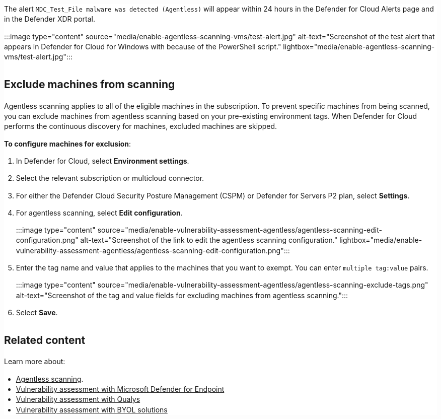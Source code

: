 The alert `MDC_Test_File malware was detected (Agentless)` will appear within 24 hours in the Defender for Cloud Alerts page and in the Defender XDR portal.

:::image type="content" source="media/enable-agentless-scanning-vms/test-alert.jpg" alt-text="Screenshot of the test alert that appears in Defender for Cloud for Windows with because of the PowerShell script." lightbox="media/enable-agentless-scanning-vms/test-alert.jpg":::

## Exclude machines from scanning

Agentless scanning applies to all of the eligible machines in the subscription. To prevent specific machines from being scanned, you can exclude machines from agentless scanning based on your pre-existing environment tags. When Defender for Cloud performs the continuous discovery for machines, excluded machines are skipped.

**To configure machines for exclusion**:

1. In Defender for Cloud, select **Environment settings**.
1. Select the relevant subscription or multicloud connector.
1. For either the Defender Cloud Security Posture Management (CSPM) or Defender for Servers P2 plan, select **Settings**.
1. For agentless scanning, select **Edit configuration**.

    :::image type="content" source="media/enable-vulnerability-assessment-agentless/agentless-scanning-edit-configuration.png" alt-text="Screenshot of the link to edit the agentless scanning configuration." lightbox="media/enable-vulnerability-assessment-agentless/agentless-scanning-edit-configuration.png":::

1. Enter the tag name and value that applies to the machines that you want to exempt. You can enter `multiple tag:value` pairs.

    :::image type="content" source="media/enable-vulnerability-assessment-agentless/agentless-scanning-exclude-tags.png" alt-text="Screenshot of the tag and value fields for excluding machines from agentless scanning.":::

1. Select **Save**.

## Related content

Learn more about:

- [Agentless scanning](concept-agentless-data-collection.md).
- [Vulnerability assessment with Microsoft Defender for Endpoint](deploy-vulnerability-assessment-defender-vulnerability-management.md)
- [Vulnerability assessment with Qualys](deploy-vulnerability-assessment-vm.md)
- [Vulnerability assessment with BYOL solutions](deploy-vulnerability-assessment-byol-vm.md)
